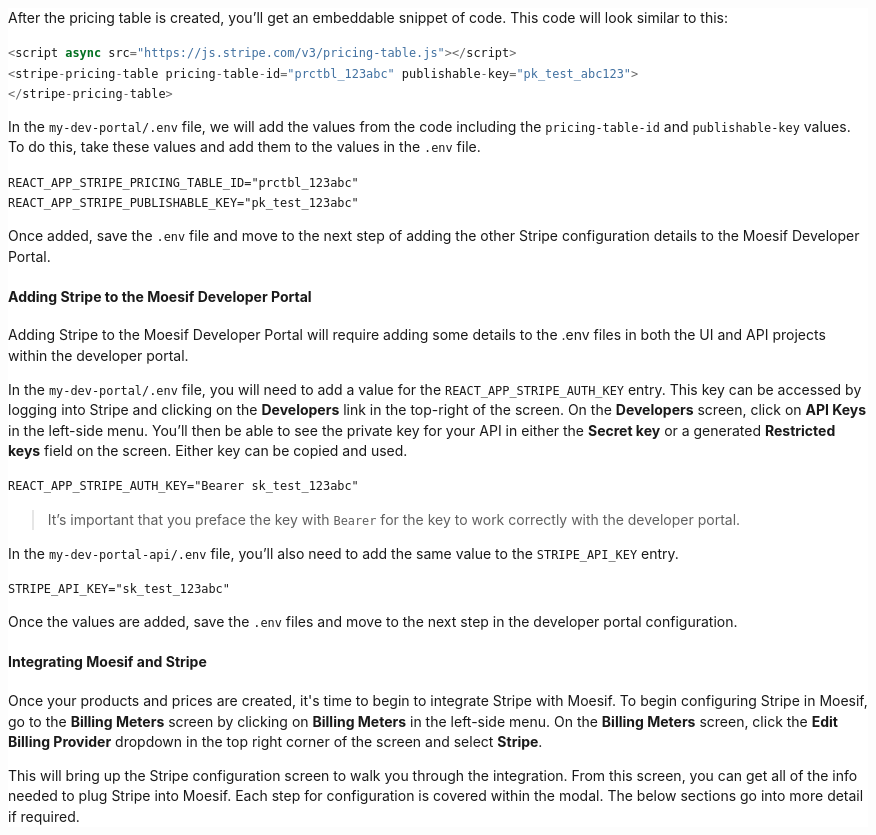 After the pricing table is created, you’ll get an embeddable snippet of code. This code will look similar to this:

```javascript
<script async src="https://js.stripe.com/v3/pricing-table.js"></script>
<stripe-pricing-table pricing-table-id="prctbl_123abc" publishable-key="pk_test_abc123">
</stripe-pricing-table>
```

In the `my-dev-portal/.env` file, we will add the values from the code including the `pricing-table-id` and `publishable-key` values. To do this, take these values and add them to the values in the `.env` file.

```shell
REACT_APP_STRIPE_PRICING_TABLE_ID="prctbl_123abc"
REACT_APP_STRIPE_PUBLISHABLE_KEY="pk_test_123abc"
```

Once added, save the `.env` file and move to the next step of adding the other Stripe configuration details to the Moesif Developer Portal.

#### Adding Stripe to the Moesif Developer Portal

Adding Stripe to the Moesif Developer Portal will require adding some details to the .env files in both the UI and API projects within the developer portal.

In the `my-dev-portal/.env` file, you will need to add a value for the `REACT_APP_STRIPE_AUTH_KEY` entry. This key can be accessed by logging into Stripe and clicking on the **Developers** link in the top-right of the screen. On the **Developers** screen, click on **API Keys** in the left-side menu. You’ll then be able to see the private key for your API in either the **Secret key** or a generated **Restricted keys** field on the screen. Either key can be copied and used.

```shell
REACT_APP_STRIPE_AUTH_KEY="Bearer sk_test_123abc"
```

> It’s important that you preface the key with `Bearer` for the key to work correctly with the developer portal.

In the `my-dev-portal-api/.env` file, you’ll also need to add the same value to the `STRIPE_API_KEY` entry.

```shell
STRIPE_API_KEY="sk_test_123abc"
```

Once the values are added, save the `.env` files and move to the next step in the developer portal configuration.

#### Integrating Moesif and Stripe

Once your products and prices are created, it's time to begin to integrate Stripe with Moesif. To begin configuring Stripe in Moesif, go to the **Billing Meters** screen by clicking on **Billing Meters** in the left-side menu. On the **Billing Meters** screen, click the **Edit Billing Provider** dropdown in the top right corner of the screen and select **Stripe**.

This will bring up the Stripe configuration screen to walk you through the integration. From this screen, you can get all of the info needed to plug Stripe into Moesif. Each step for configuration is covered within the modal. The below sections go into more detail if required.
